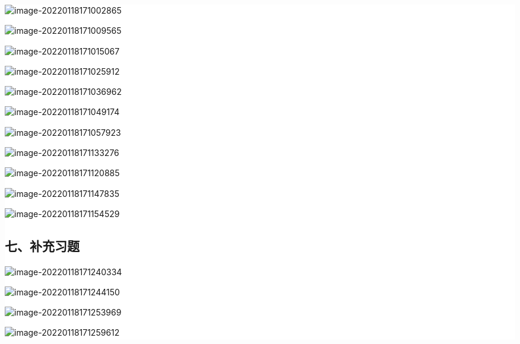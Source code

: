 ![image-20220118171002865](https://cdn.jsdelivr.net/gh/yijunquan-afk/img-bed-1/image-20220118171002865.png)

![image-20220118171009565](https://cdn.jsdelivr.net/gh/yijunquan-afk/img-bed-1/image-20220118171009565.png)

![image-20220118171015067](https://cdn.jsdelivr.net/gh/yijunquan-afk/img-bed-1/image-20220118171015067.png)

![image-20220118171025912](https://cdn.jsdelivr.net/gh/yijunquan-afk/img-bed-1/image-20220118171025912.png)

![image-20220118171036962](https://cdn.jsdelivr.net/gh/yijunquan-afk/img-bed-1/image-20220118171036962.png)

![image-20220118171049174](https://cdn.jsdelivr.net/gh/yijunquan-afk/img-bed-1/image-20220118171049174.png)

![image-20220118171057923](https://cdn.jsdelivr.net/gh/yijunquan-afk/img-bed-1/image-20220118171057923.png)

![image-20220118171133276](https://cdn.jsdelivr.net/gh/yijunquan-afk/img-bed-1/image-20220118171133276.png)

![image-20220118171120885](https://cdn.jsdelivr.net/gh/yijunquan-afk/img-bed-1/image-20220118171120885.png)

![image-20220118171147835](https://cdn.jsdelivr.net/gh/yijunquan-afk/img-bed-1/image-20220118171147835.png)

![image-20220118171154529](https://cdn.jsdelivr.net/gh/yijunquan-afk/img-bed-1/image-20220118171154529.png)

## 七、补充习题

![image-20220118171240334](https://cdn.jsdelivr.net/gh/yijunquan-afk/img-bed-1/image-20220118171240334.png)              

![image-20220118171244150](https://cdn.jsdelivr.net/gh/yijunquan-afk/img-bed-1/image-20220118171244150.png)

![image-20220118171253969](https://cdn.jsdelivr.net/gh/yijunquan-afk/img-bed-1/image-20220118171253969.png)

![image-20220118171259612](https://cdn.jsdelivr.net/gh/yijunquan-afk/img-bed-1/image-20220118171259612.png)

